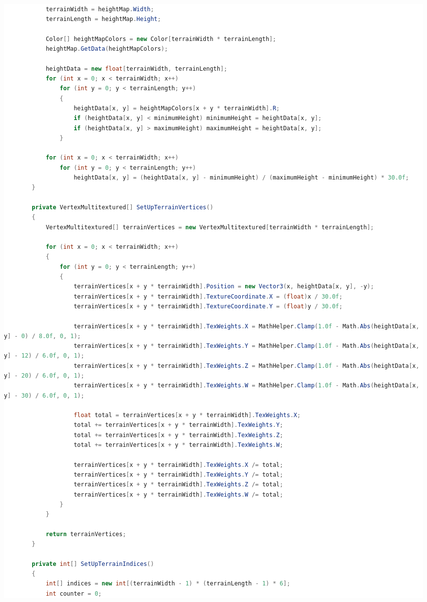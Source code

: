 ```csharp
            terrainWidth = heightMap.Width;
            terrainLength = heightMap.Height;

            Color[] heightMapColors = new Color[terrainWidth * terrainLength];
            heightMap.GetData(heightMapColors);

            heightData = new float[terrainWidth, terrainLength];
            for (int x = 0; x < terrainWidth; x++)
                for (int y = 0; y < terrainLength; y++)
                {
                    heightData[x, y] = heightMapColors[x + y * terrainWidth].R;
                    if (heightData[x, y] < minimumHeight) minimumHeight = heightData[x, y];
                    if (heightData[x, y] > maximumHeight) maximumHeight = heightData[x, y];
                }

            for (int x = 0; x < terrainWidth; x++)
                for (int y = 0; y < terrainLength; y++)
                    heightData[x, y] = (heightData[x, y] - minimumHeight) / (maximumHeight - minimumHeight) * 30.0f;
        }

        private VertexMultitextured[] SetUpTerrainVertices()
        {
            VertexMultitextured[] terrainVertices = new VertexMultitextured[terrainWidth * terrainLength];

            for (int x = 0; x < terrainWidth; x++)
            {
                for (int y = 0; y < terrainLength; y++)
                {
                    terrainVertices[x + y * terrainWidth].Position = new Vector3(x, heightData[x, y], -y);
                    terrainVertices[x + y * terrainWidth].TextureCoordinate.X = (float)x / 30.0f;
                    terrainVertices[x + y * terrainWidth].TextureCoordinate.Y = (float)y / 30.0f;

                    terrainVertices[x + y * terrainWidth].TexWeights.X = MathHelper.Clamp(1.0f - Math.Abs(heightData[x, y] - 0) / 8.0f, 0, 1);
                    terrainVertices[x + y * terrainWidth].TexWeights.Y = MathHelper.Clamp(1.0f - Math.Abs(heightData[x, y] - 12) / 6.0f, 0, 1);
                    terrainVertices[x + y * terrainWidth].TexWeights.Z = MathHelper.Clamp(1.0f - Math.Abs(heightData[x, y] - 20) / 6.0f, 0, 1);
                    terrainVertices[x + y * terrainWidth].TexWeights.W = MathHelper.Clamp(1.0f - Math.Abs(heightData[x, y] - 30) / 6.0f, 0, 1);

                    float total = terrainVertices[x + y * terrainWidth].TexWeights.X;
                    total += terrainVertices[x + y * terrainWidth].TexWeights.Y;
                    total += terrainVertices[x + y * terrainWidth].TexWeights.Z;
                    total += terrainVertices[x + y * terrainWidth].TexWeights.W;

                    terrainVertices[x + y * terrainWidth].TexWeights.X /= total;
                    terrainVertices[x + y * terrainWidth].TexWeights.Y /= total;
                    terrainVertices[x + y * terrainWidth].TexWeights.Z /= total;
                    terrainVertices[x + y * terrainWidth].TexWeights.W /= total;
                }
            }

            return terrainVertices;
        }

        private int[] SetUpTerrainIndices()
        {
            int[] indices = new int[(terrainWidth - 1) * (terrainLength - 1) * 6];
            int counter = 0;
```